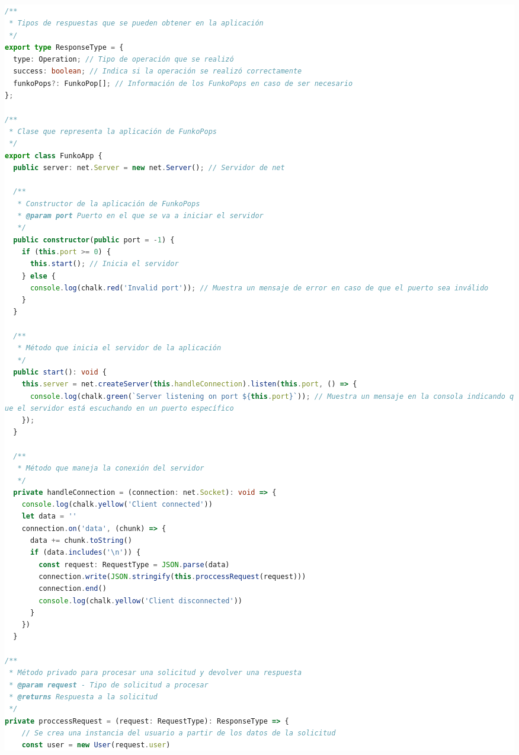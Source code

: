 ```TypeScript
/**
 * Tipos de respuestas que se pueden obtener en la aplicación
 */
export type ResponseType = {
  type: Operation; // Tipo de operación que se realizó
  success: boolean; // Indica si la operación se realizó correctamente
  funkoPops?: FunkoPop[]; // Información de los FunkoPops en caso de ser necesario
};

/**
 * Clase que representa la aplicación de FunkoPops
 */
export class FunkoApp {
  public server: net.Server = new net.Server(); // Servidor de net

  /**
   * Constructor de la aplicación de FunkoPops
   * @param port Puerto en el que se va a iniciar el servidor
   */
  public constructor(public port = -1) {
    if (this.port >= 0) {
      this.start(); // Inicia el servidor
    } else {
      console.log(chalk.red('Invalid port')); // Muestra un mensaje de error en caso de que el puerto sea inválido
    }
  }

  /**
   * Método que inicia el servidor de la aplicación
   */
  public start(): void {
    this.server = net.createServer(this.handleConnection).listen(this.port, () => {
      console.log(chalk.green(`Server listening on port ${this.port}`)); // Muestra un mensaje en la consola indicando que el servidor está escuchando en un puerto específico
    });
  }

  /**
   * Método que maneja la conexión del servidor
   */
  private handleConnection = (connection: net.Socket): void => {
    console.log(chalk.yellow('Client connected'))
    let data = ''
    connection.on('data', (chunk) => {
      data += chunk.toString()
      if (data.includes('\n')) {
        const request: RequestType = JSON.parse(data)
        connection.write(JSON.stringify(this.proccessRequest(request)))
        connection.end()
        console.log(chalk.yellow('Client disconnected'))
      }
    })
  }

/**
 * Método privado para procesar una solicitud y devolver una respuesta
 * @param request - Tipo de solicitud a procesar
 * @returns Respuesta a la solicitud
 */
private proccessRequest = (request: RequestType): ResponseType => {
    // Se crea una instancia del usuario a partir de los datos de la solicitud
    const user = new User(request.user)
```